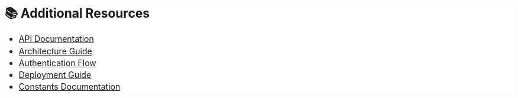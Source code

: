 ## 📚 Additional Resources

- [API Documentation](./API.md)
- [Architecture Guide](./ARCHITECTURE.md)
- [Authentication Flow](./AUTHENTICATION.md)
- [Deployment Guide](./DEPLOYMENT.md)
- [Constants Documentation](./CONSTANTS.md)
